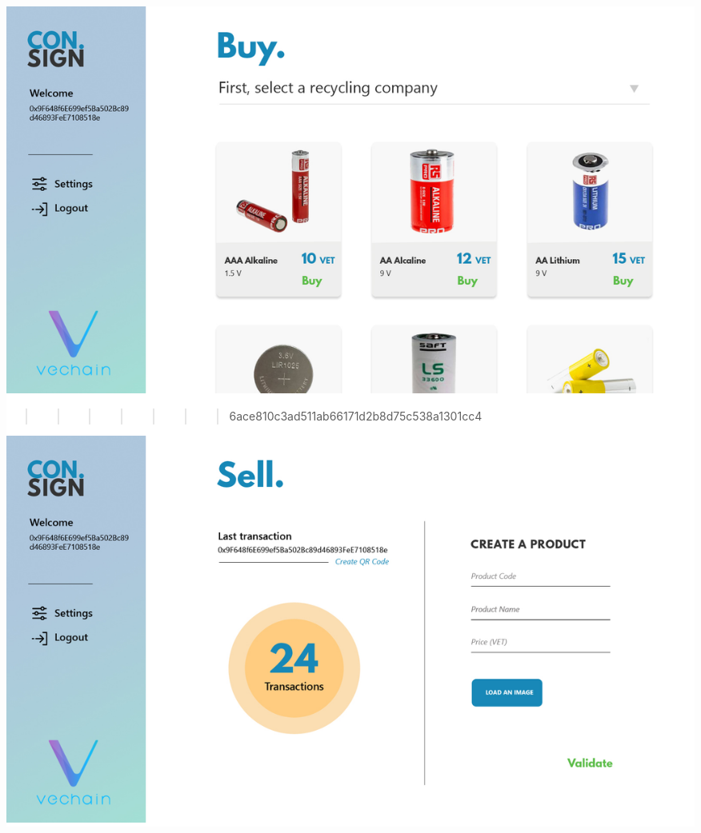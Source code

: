 <img src="https://github.com/intharah/grant-program/blob/master/assets/mockup-2_consumer.jpg" />

>>>>>>> 6ace810c3ad511ab66171d2b8d75c538a1301cc4
<img src="https://github.com/intharah/grant-program/blob/master/assets/mockup-3_seller.jpg" />
